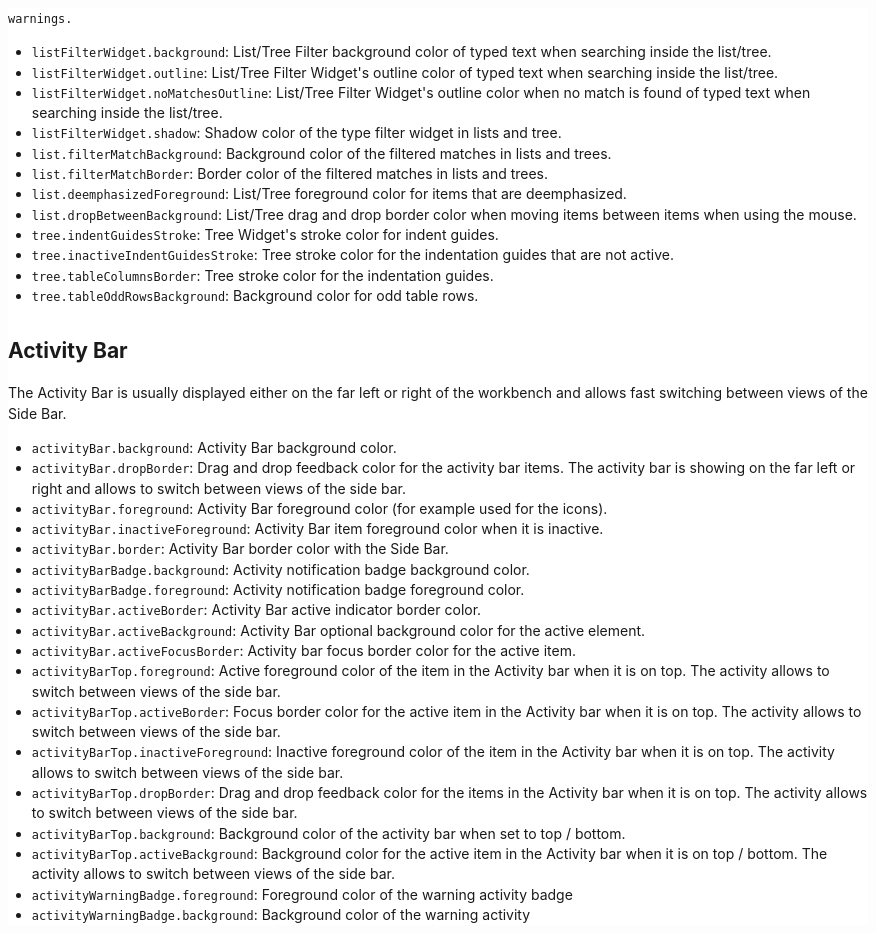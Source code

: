     warnings.
-   `listFilterWidget.background`: List/Tree Filter background color of typed
    text when searching inside the list/tree.
-   `listFilterWidget.outline`: List/Tree Filter Widget's outline color of typed
    text when searching inside the list/tree.
-   `listFilterWidget.noMatchesOutline`: List/Tree Filter Widget's outline color
    when no match is found of typed text when searching inside the list/tree.
-   `listFilterWidget.shadow`: Shadow color of the type filter widget in lists
    and tree.
-   `list.filterMatchBackground`: Background color of the filtered matches in
    lists and trees.
-   `list.filterMatchBorder`: Border color of the filtered matches in lists and
    trees.
-   `list.deemphasizedForeground`: List/Tree foreground color for items that are
    deemphasized.
-   `list.dropBetweenBackground`: List/Tree drag and drop border color when
    moving items between items when using the mouse.
-   `tree.indentGuidesStroke`: Tree Widget's stroke color for indent guides.
-   `tree.inactiveIndentGuidesStroke`: Tree stroke color for the indentation
    guides that are not active.
-   `tree.tableColumnsBorder`: Tree stroke color for the indentation guides.
-   `tree.tableOddRowsBackground`: Background color for odd table rows.

## Activity Bar

The Activity Bar is usually displayed either on the far left or right of the
workbench and allows fast switching between views of the Side Bar.

-   `activityBar.background`: Activity Bar background color.
-   `activityBar.dropBorder`: Drag and drop feedback color for the activity bar
    items. The activity bar is showing on the far left or right and allows to
    switch between views of the side bar.
-   `activityBar.foreground`: Activity Bar foreground color (for example used
    for the icons).
-   `activityBar.inactiveForeground`: Activity Bar item foreground color when it
    is inactive.
-   `activityBar.border`: Activity Bar border color with the Side Bar.
-   `activityBarBadge.background`: Activity notification badge background color.
-   `activityBarBadge.foreground`: Activity notification badge foreground color.
-   `activityBar.activeBorder`: Activity Bar active indicator border color.
-   `activityBar.activeBackground`: Activity Bar optional background color for
    the active element.
-   `activityBar.activeFocusBorder`: Activity bar focus border color for the
    active item.
-   `activityBarTop.foreground`: Active foreground color of the item in the
    Activity bar when it is on top. The activity allows to switch between views
    of the side bar.
-   `activityBarTop.activeBorder`: Focus border color for the active item in the
    Activity bar when it is on top. The activity allows to switch between views
    of the side bar.
-   `activityBarTop.inactiveForeground`: Inactive foreground color of the item
    in the Activity bar when it is on top. The activity allows to switch between
    views of the side bar.
-   `activityBarTop.dropBorder`: Drag and drop feedback color for the items in
    the Activity bar when it is on top. The activity allows to switch between
    views of the side bar.
-   `activityBarTop.background`: Background color of the activity bar when set
    to top / bottom.
-   `activityBarTop.activeBackground`: Background color for the active item in
    the Activity bar when it is on top / bottom. The activity allows to switch
    between views of the side bar.
-   `activityWarningBadge.foreground`: Foreground color of the warning activity
    badge
-   `activityWarningBadge.background`: Background color of the warning activity